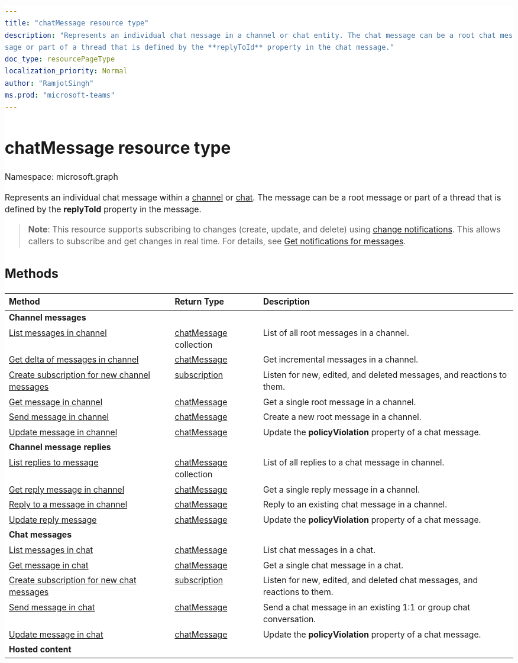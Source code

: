 ```yaml
---
title: "chatMessage resource type"
description: "Represents an individual chat message in a channel or chat entity. The chat message can be a root chat message or part of a thread that is defined by the **replyToId** property in the chat message."
doc_type: resourcePageType
localization_priority: Normal
author: "RamjotSingh"
ms.prod: "microsoft-teams"
---
```


# chatMessage resource type

Namespace: microsoft.graph

Represents an individual chat message within a [channel](channel.md) or [chat](chat.md). The message can be a root message or part of a thread that is defined by the **replyToId** property in the message.

> **Note**: This resource supports subscribing to changes (create, update, and delete) using [change notifications](../resources/webhooks.md). This allows callers to subscribe and get changes in real time. For details, see [Get notifications for messages](/graph/teams-changenotifications-chatMessage).

## Methods

| Method       | Return Type  |Description|
|:---------------|:--------|:----------|
|**Channel messages**| | |
|[List messages in channel](../api/channel-list-messages.md) | [chatMessage](chatmessage.md) collection | List of all root messages in a channel.|
|[Get delta of messages in channel](../api/chatmessage-delta.md)  | [chatMessage](../resources/chatmessage.md) | Get incremental messages in a channel. |
|[Create subscription for new channel messages](../api/subscription-post-subscriptions.md) | [subscription](subscription.md) | Listen for new, edited, and deleted messages, and reactions to them. |
|[Get message in channel](../api/chatmessage-get.md) | [chatMessage](chatmessage.md) | Get a single root message in a channel.|
|[Send message in channel](../api/chatmessage-post.md) | [chatMessage](chatmessage.md)| Create a new root message in a channel.|
|[Update message in channel](../api/chatmessage-update.md)|[chatMessage](chatmessage.md)| Update the **policyViolation** property of a chat message.|
|**Channel message replies**| | |
|[List replies to message](../api/chatmessage-list-replies.md) | [chatMessage](chatmessage.md) collection| List of all replies to a chat message in channel.|
|[Get reply message in channel](../api/chatmessage-get.md) | [chatMessage](chatmessage.md) | Get a single reply message in a channel.|
|[Reply to a message in channel](../api/chatmessage-post-replies.md) | [chatMessage](chatmessage.md)| Reply to an existing chat message in a channel.|
|[Update reply message](../api/chatmessage-update.md)|[chatMessage](chatmessage.md)| Update the **policyViolation** property of a chat message.|
|**Chat messages**| | |
|[List messages in chat](../api/chat-list-messages.md)  | [chatMessage](../resources/chatmessage.md) | List chat messages in a chat. |
|[Get message in chat](../api/chatmessage-get.md)  | [chatMessage](../resources/chatmessage.md) | Get a single chat message in a chat. |
|[Create subscription for new chat messages](../api/subscription-post-subscriptions.md) | [subscription](subscription.md) | Listen for new, edited, and deleted chat messages, and reactions to them. |
|[Send message in chat](../api/chat-post-messages.md) | [chatMessage](chatmessage.md)| Send a chat message in an existing 1:1 or group chat conversation.|
|[Update message in chat](../api/chatmessage-update.md)|[chatMessage](chatmessage.md)| Update the **policyViolation** property of a chat message.|
|**Hosted content**| | |